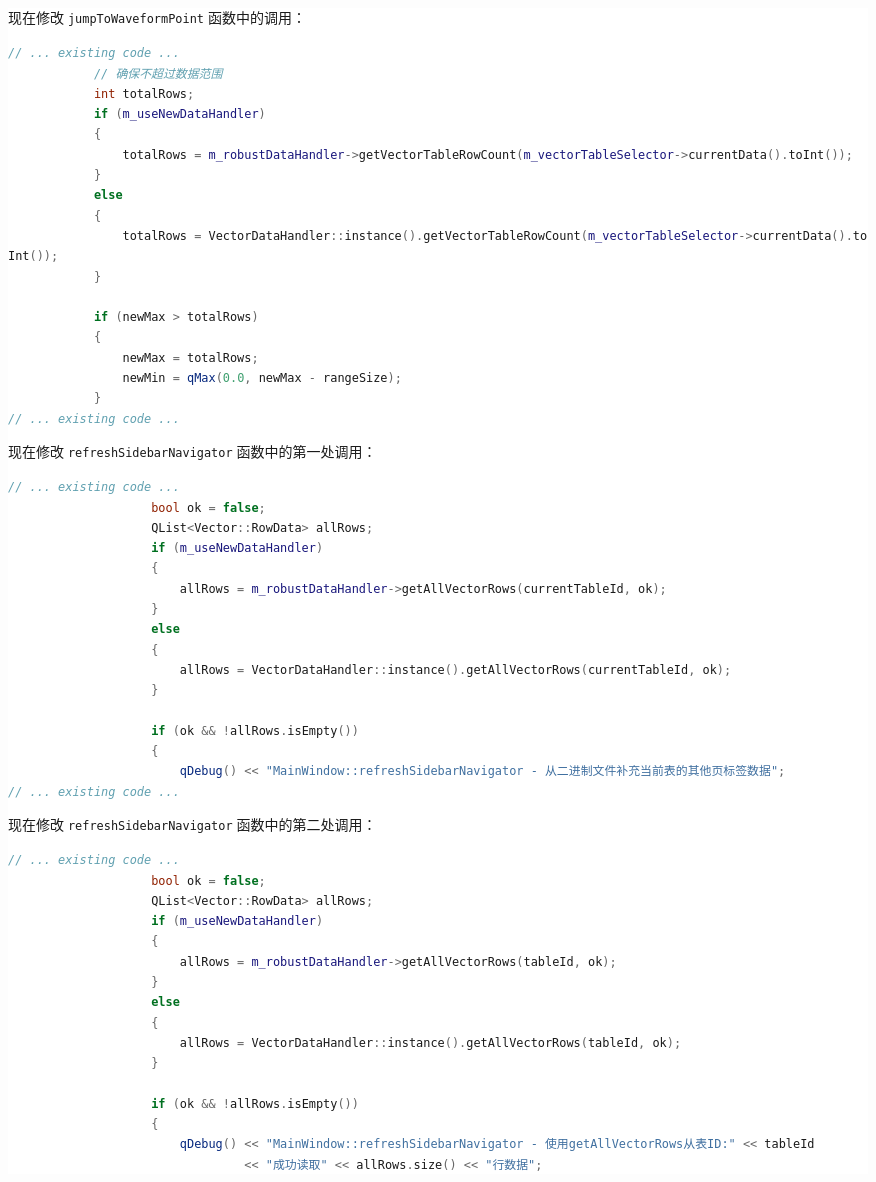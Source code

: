 现在修改 `jumpToWaveformPoint` 函数中的调用：

```cpp
// ... existing code ...
            // 确保不超过数据范围
            int totalRows;
            if (m_useNewDataHandler)
            {
                totalRows = m_robustDataHandler->getVectorTableRowCount(m_vectorTableSelector->currentData().toInt());
            }
            else
            {
                totalRows = VectorDataHandler::instance().getVectorTableRowCount(m_vectorTableSelector->currentData().toInt());
            }

            if (newMax > totalRows)
            {
                newMax = totalRows;
                newMin = qMax(0.0, newMax - rangeSize);
            }
// ... existing code ...
```

现在修改 `refreshSidebarNavigator` 函数中的第一处调用：

```cpp
// ... existing code ...
                    bool ok = false;
                    QList<Vector::RowData> allRows;
                    if (m_useNewDataHandler)
                    {
                        allRows = m_robustDataHandler->getAllVectorRows(currentTableId, ok);
                    }
                    else
                    {
                        allRows = VectorDataHandler::instance().getAllVectorRows(currentTableId, ok);
                    }

                    if (ok && !allRows.isEmpty())
                    {
                        qDebug() << "MainWindow::refreshSidebarNavigator - 从二进制文件补充当前表的其他页标签数据";
// ... existing code ...
```

现在修改 `refreshSidebarNavigator` 函数中的第二处调用：

```cpp
// ... existing code ...
                    bool ok = false;
                    QList<Vector::RowData> allRows;
                    if (m_useNewDataHandler)
                    {
                        allRows = m_robustDataHandler->getAllVectorRows(tableId, ok);
                    }
                    else
                    {
                        allRows = VectorDataHandler::instance().getAllVectorRows(tableId, ok);
                    }

                    if (ok && !allRows.isEmpty())
                    {
                        qDebug() << "MainWindow::refreshSidebarNavigator - 使用getAllVectorRows从表ID:" << tableId
                                 << "成功读取" << allRows.size() << "行数据";
```